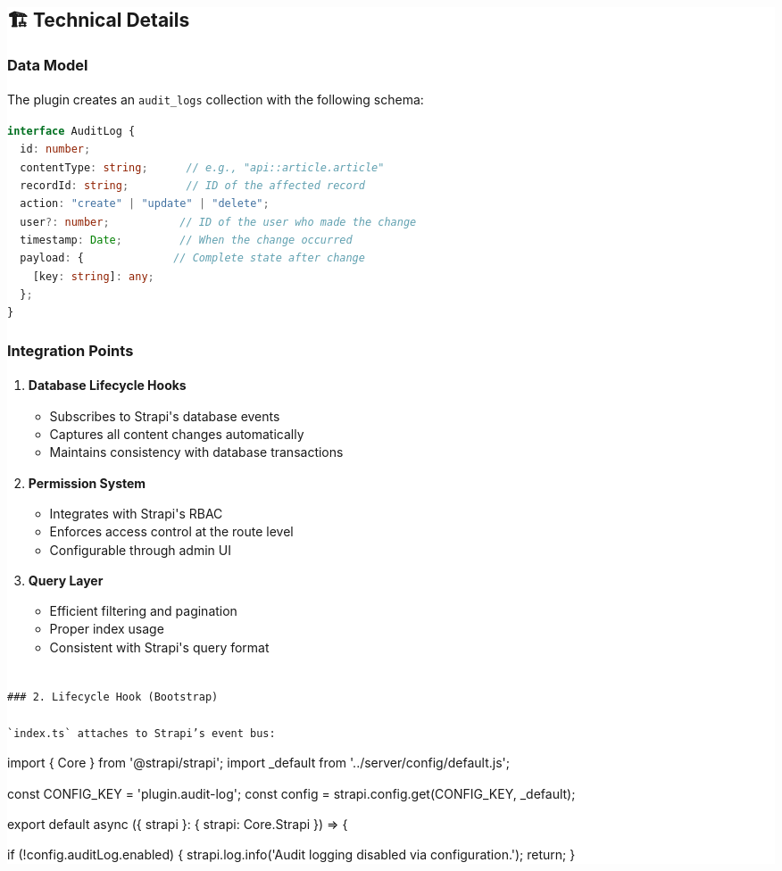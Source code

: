 
## 🏗️ Technical Details

### Data Model

The plugin creates an `audit_logs` collection with the following schema:

```typescript
interface AuditLog {
  id: number;
  contentType: string;      // e.g., "api::article.article"
  recordId: string;         // ID of the affected record
  action: "create" | "update" | "delete";
  user?: number;           // ID of the user who made the change
  timestamp: Date;         // When the change occurred
  payload: {              // Complete state after change
    [key: string]: any;
  };
}
```

### Integration Points

1. **Database Lifecycle Hooks**
   - Subscribes to Strapi's database events
   - Captures all content changes automatically
   - Maintains consistency with database transactions

2. **Permission System**
   - Integrates with Strapi's RBAC
   - Enforces access control at the route level
   - Configurable through admin UI

3. **Query Layer**
   - Efficient filtering and pagination
   - Proper index usage
   - Consistent with Strapi's query format
```

### 2. Lifecycle Hook (Bootstrap)

`index.ts` attaches to Strapi’s event bus:

```
import { Core } from '@strapi/strapi';
import _default from '../server/config/default.js';

const CONFIG_KEY = 'plugin.audit-log';
const config = strapi.config.get(CONFIG_KEY, _default);


export default async ({ strapi }: { strapi: Core.Strapi }) => {

  if (!config.auditLog.enabled) {
    strapi.log.info('Audit logging disabled via configuration.');
    return;
  }
